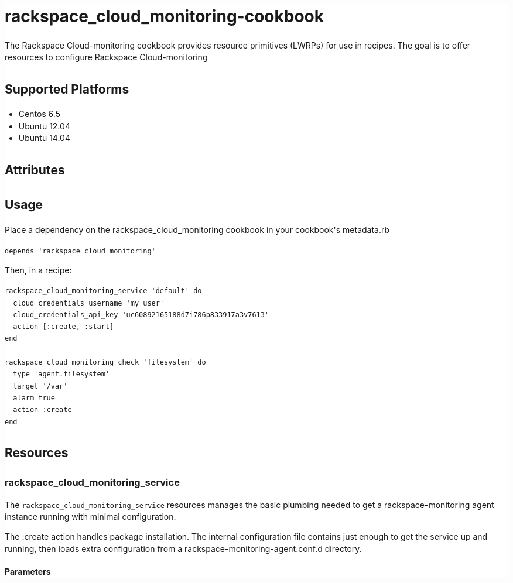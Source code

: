 # rackspace_cloud_monitoring-cookbook

The Rackspace Cloud-monitoring cookbook provides resource primitives (LWRPs) for use in recipes.
The goal is to offer resources to configure [Rackspace Cloud-monitoring](http://www.rackspace.co.uk/cloud/monitoring)

## Supported Platforms

* Centos 6.5
* Ubuntu 12.04
* Ubuntu 14.04

## Attributes



## Usage

Place a dependency on the rackspace_cloud_monitoring cookbook in your cookbook's metadata.rb
```
depends 'rackspace_cloud_monitoring'
```
Then, in a recipe:

```
rackspace_cloud_monitoring_service 'default' do
  cloud_credentials_username 'my_user'
  cloud_credentials_api_key 'uc60892165188d7i786p833917a3v7613'
  action [:create, :start]
end

rackspace_cloud_monitoring_check 'filesystem' do
  type 'agent.filesystem'
  target '/var'
  alarm true
  action :create
end
```

## Resources

### rackspace_cloud_monitoring_service
The `rackspace_cloud_monitoring_service` resources manages the basic plumbing needed to get a rackspace-monitoring agent instance running with minimal configuration.

The :create action handles package installation. The internal configuration file contains just enough to get the service up and running, then loads extra configuration from a rackspace-monitoring-agent.conf.d directory.

#### Parameters
